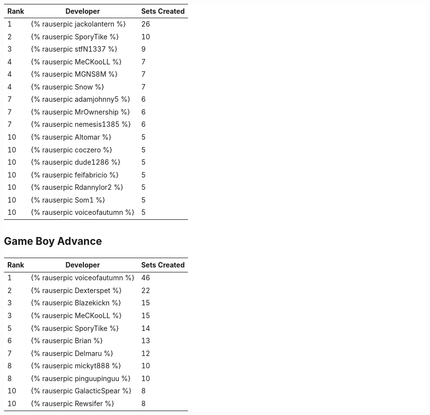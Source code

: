 | Rank | Developer                     | Sets Created |
| ---- | ----------------------------- | ------------ |
| 1    | {% rauserpic jackolantern %}  | 26           |
| 2    | {% rauserpic SporyTike %}     | 10           |
| 3    | {% rauserpic stfN1337 %}      | 9            |
| 4    | {% rauserpic MeCKooLL %}      | 7            |
| 4    | {% rauserpic MGNS8M %}        | 7            |
| 4    | {% rauserpic Snow %}          | 7            |
| 7    | {% rauserpic adamjohnny5 %}   | 6            |
| 7    | {% rauserpic MrOwnership %}   | 6            |
| 7    | {% rauserpic nemesis1385 %}   | 6            |
| 10   | {% rauserpic Altomar %}       | 5            |
| 10   | {% rauserpic coczero %}       | 5            |
| 10   | {% rauserpic dude1286 %}      | 5            |
| 10   | {% rauserpic feifabricio %}   | 5            |
| 10   | {% rauserpic Rdannylor2 %}    | 5            |
| 10   | {% rauserpic Som1 %}          | 5            |
| 10   | {% rauserpic voiceofautumn %} | 5            |

## Game Boy Advance

| Rank | Developer                     | Sets Created |
| ---- | ----------------------------- | ------------ |
| 1    | {% rauserpic voiceofautumn %} | 46           |
| 2    | {% rauserpic Dexterspet %}    | 22           |
| 3    | {% rauserpic Blazekickn %}    | 15           |
| 3    | {% rauserpic MeCKooLL %}      | 15           |
| 5    | {% rauserpic SporyTike %}     | 14           |
| 6    | {% rauserpic Brian %}         | 13           |
| 7    | {% rauserpic Delmaru %}       | 12           |
| 8    | {% rauserpic mickyt888 %}     | 10           |
| 8    | {% rauserpic pinguupinguu %}  | 10           |
| 10   | {% rauserpic GalacticSpear %} | 8            |
| 10   | {% rauserpic Rewsifer %}      | 8            |
